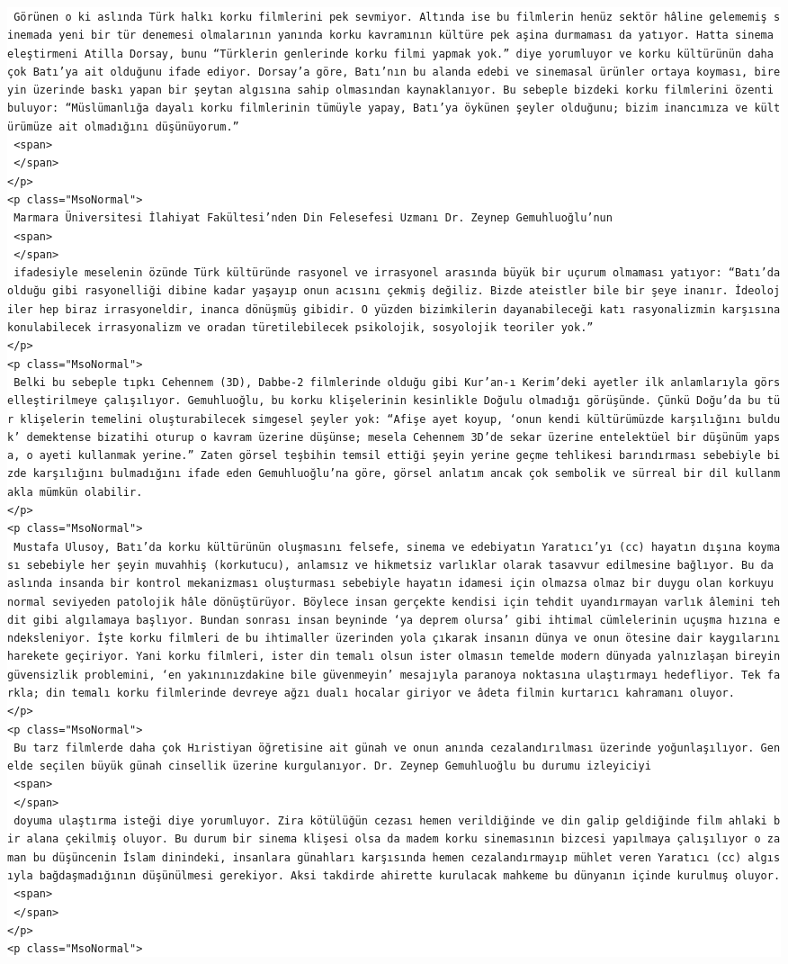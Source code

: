      Görünen o ki aslında Türk halkı korku filmlerini pek sevmiyor. Altında ise bu filmlerin henüz sektör hâline gelememiş sinemada yeni bir tür denemesi olmalarının yanında korku kavramının kültüre pek aşina durmaması da yatıyor. Hatta sinema eleştirmeni Atilla Dorsay, bunu “Türklerin genlerinde korku filmi yapmak yok.” diye yorumluyor ve korku kültürünün daha çok Batı’ya ait olduğunu ifade ediyor. Dorsay’a göre, Batı’nın bu alanda edebi ve sinemasal ürünler ortaya koyması, bireyin üzerinde baskı yapan bir şeytan algısına sahip olmasından kaynaklanıyor. Bu sebeple bizdeki korku filmlerini özenti buluyor: “Müslümanlığa dayalı korku filmlerinin tümüyle yapay, Batı’ya öykünen şeyler olduğunu; bizim inancımıza ve kültürümüze ait olmadığını düşünüyorum.”
     <span>
     </span>
    </p>
    <p class="MsoNormal">
     Marmara Üniversitesi İlahiyat Fakültesi’nden Din Felesefesi Uzmanı Dr. Zeynep Gemuhluoğlu’nun
     <span>
     </span>
     ifadesiyle meselenin özünde Türk kültüründe rasyonel ve irrasyonel arasında büyük bir uçurum olmaması yatıyor: “Batı’da olduğu gibi rasyonelliği dibine kadar yaşayıp onun acısını çekmiş değiliz. Bizde ateistler bile bir şeye inanır. İdeolojiler hep biraz irrasyoneldir, inanca dönüşmüş gibidir. O yüzden bizimkilerin dayanabileceği katı rasyonalizmin karşısına konulabilecek irrasyonalizm ve oradan türetilebilecek psikolojik, sosyolojik teoriler yok.”
    </p>
    <p class="MsoNormal">
     Belki bu sebeple tıpkı Cehennem (3D), Dabbe-2 filmlerinde olduğu gibi Kur’an-ı Kerim’deki ayetler ilk anlamlarıyla görselleştirilmeye çalışılıyor. Gemuhluoğlu, bu korku klişelerinin kesinlikle Doğulu olmadığı görüşünde. Çünkü Doğu’da bu tür klişelerin temelini oluşturabilecek simgesel şeyler yok: “Afişe ayet koyup, ‘onun kendi kültürümüzde karşılığını bulduk’ demektense bizatihi oturup o kavram üzerine düşünse; mesela Cehennem 3D’de sekar üzerine entelektüel bir düşünüm yapsa, o ayeti kullanmak yerine.” Zaten görsel teşbihin temsil ettiği şeyin yerine geçme tehlikesi barındırması sebebiyle bizde karşılığını bulmadığını ifade eden Gemuhluoğlu’na göre, görsel anlatım ancak çok sembolik ve sürreal bir dil kullanmakla mümkün olabilir.
    </p>
    <p class="MsoNormal">
     Mustafa Ulusoy, Batı’da korku kültürünün oluşmasını felsefe, sinema ve edebiyatın Yaratıcı’yı (cc) hayatın dışına koyması sebebiyle her şeyin muvahhiş (korkutucu), anlamsız ve hikmetsiz varlıklar olarak tasavvur edilmesine bağlıyor. Bu da aslında insanda bir kontrol mekanizması oluşturması sebebiyle hayatın idamesi için olmazsa olmaz bir duygu olan korkuyu normal seviyeden patolojik hâle dönüştürüyor. Böylece insan gerçekte kendisi için tehdit uyandırmayan varlık âlemini tehdit gibi algılamaya başlıyor. Bundan sonrası insan beyninde ‘ya deprem olursa’ gibi ihtimal cümlelerinin uçuşma hızına endeksleniyor. İşte korku filmleri de bu ihtimaller üzerinden yola çıkarak insanın dünya ve onun ötesine dair kaygılarını harekete geçiriyor. Yani korku filmleri, ister din temalı olsun ister olmasın temelde modern dünyada yalnızlaşan bireyin güvensizlik problemini, ‘en yakınınızdakine bile güvenmeyin’ mesajıyla paranoya noktasına ulaştırmayı hedefliyor. Tek farkla; din temalı korku filmlerinde devreye ağzı dualı hocalar giriyor ve âdeta filmin kurtarıcı kahramanı oluyor.
    </p>
    <p class="MsoNormal">
     Bu tarz filmlerde daha çok Hıristiyan öğretisine ait günah ve onun anında cezalandırılması üzerinde yoğunlaşılıyor. Genelde seçilen büyük günah cinsellik üzerine kurgulanıyor. Dr. Zeynep Gemuhluoğlu bu durumu izleyiciyi
     <span>
     </span>
     doyuma ulaştırma isteği diye yorumluyor. Zira kötülüğün cezası hemen verildiğinde ve din galip geldiğinde film ahlaki bir alana çekilmiş oluyor. Bu durum bir sinema klişesi olsa da madem korku sinemasının bizcesi yapılmaya çalışılıyor o zaman bu düşüncenin İslam dinindeki, insanlara günahları karşısında hemen cezalandırmayıp mühlet veren Yaratıcı (cc) algısıyla bağdaşmadığının düşünülmesi gerekiyor. Aksi takdirde ahirette kurulacak mahkeme bu dünyanın içinde kurulmuş oluyor.
     <span>
     </span>
    </p>
    <p class="MsoNormal">
